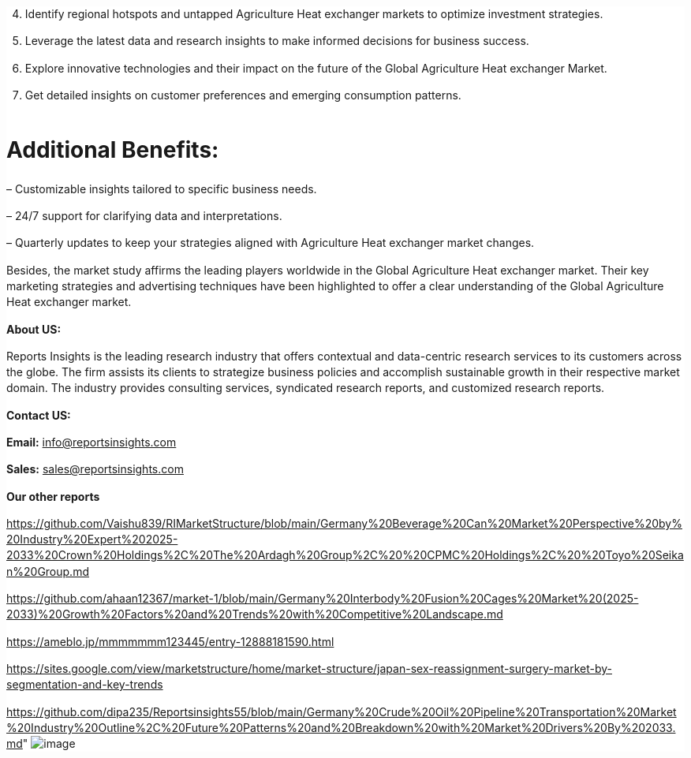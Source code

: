 4. Identify regional hotspots and untapped Agriculture Heat exchanger markets to optimize investment strategies.

5. Leverage the latest data and research insights to make informed decisions for business success.

6. Explore innovative technologies and their impact on the future of the Global Agriculture Heat exchanger Market.

7. Get detailed insights on customer preferences and emerging consumption patterns.

# <strong>Additional Benefits:</strong>

– Customizable insights tailored to specific business needs.

– 24/7 support for clarifying data and interpretations.

– Quarterly updates to keep your strategies aligned with Agriculture Heat exchanger market changes.

Besides, the market study affirms the leading players worldwide in the Global Agriculture Heat exchanger market. Their key marketing strategies and advertising techniques have been highlighted to offer a clear understanding of the Global Agriculture Heat exchanger market.

<strong><strong>About US</strong>:</strong>

Reports Insights is the leading research industry that offers contextual and data-centric research services to its customers across the globe. The firm assists its clients to strategize business policies and accomplish sustainable growth in their respective market domain. The industry provides consulting services, syndicated research reports, and customized research reports.

<strong>Contact US:</strong>

<p class=><b>Email:</b> <a href=mailto:info@reportsinsights.com>info@reportsinsights.com</a></p>
<p class=><b>Sales:</b> <a href=mailto:sales@reportsinsights.com>sales@reportsinsights.com</a></p>

<strong>Our other reports</strong>

<a href=https://github.com/Vaishu839/RIMarketStructure/blob/main/Germany%20Beverage%20Can%20Market%20Perspective%20by%20Industry%20Expert%202025-2033%20Crown%20Holdings%2C%20The%20Ardagh%20Group%2C%20%20CPMC%20Holdings%2C%20%20Toyo%20Seikan%20Group.md>https://github.com/Vaishu839/RIMarketStructure/blob/main/Germany%20Beverage%20Can%20Market%20Perspective%20by%20Industry%20Expert%202025-2033%20Crown%20Holdings%2C%20The%20Ardagh%20Group%2C%20%20CPMC%20Holdings%2C%20%20Toyo%20Seikan%20Group.md</a>

<a href=https://github.com/ahaan12367/market-1/blob/main/Germany%20Interbody%20Fusion%20Cages%20Market%20(2025-2033)%20Growth%20Factors%20and%20Trends%20with%20Competitive%20Landscape.md>https://github.com/ahaan12367/market-1/blob/main/Germany%20Interbody%20Fusion%20Cages%20Market%20(2025-2033)%20Growth%20Factors%20and%20Trends%20with%20Competitive%20Landscape.md</a>

<a href=https://ameblo.jp/mmmmmmm123445/entry-12888181590.html>https://ameblo.jp/mmmmmmm123445/entry-12888181590.html</a>

<a href=https://sites.google.com/view/marketstructure/home/market-structure/japan-sex-reassignment-surgery-market-by-segmentation-and-key-trends>https://sites.google.com/view/marketstructure/home/market-structure/japan-sex-reassignment-surgery-market-by-segmentation-and-key-trends</a>

<a href=https://github.com/dipa235/Reportsinsights55/blob/main/Germany%20Crude%20Oil%20Pipeline%20Transportation%20Market%20Industry%20Outline%2C%20Future%20Patterns%20and%20Breakdown%20with%20Market%20Drivers%20By%202033.md>https://github.com/dipa235/Reportsinsights55/blob/main/Germany%20Crude%20Oil%20Pipeline%20Transportation%20Market%20Industry%20Outline%2C%20Future%20Patterns%20and%20Breakdown%20with%20Market%20Drivers%20By%202033.md</a>"
![image](https://github.com/user-attachments/assets/de54cc4c-fb2c-4d31-b5aa-4eef8a00d3ff)
